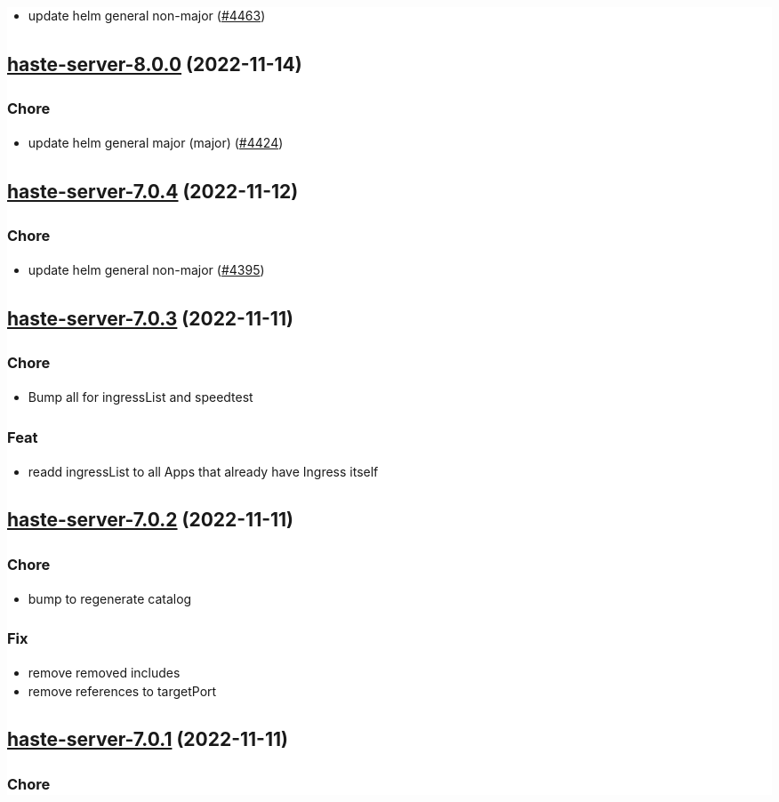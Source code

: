 - update helm general non-major ([#4463](https://github.com/truecharts/charts/issues/4463))

## [haste-server-8.0.0](https://github.com/truecharts/charts/compare/haste-server-7.0.4...haste-server-8.0.0) (2022-11-14)

### Chore

- update helm general major (major) ([#4424](https://github.com/truecharts/charts/issues/4424))

## [haste-server-7.0.4](https://github.com/truecharts/charts/compare/haste-server-7.0.3...haste-server-7.0.4) (2022-11-12)

### Chore

- update helm general non-major ([#4395](https://github.com/truecharts/charts/issues/4395))

## [haste-server-7.0.3](https://github.com/truecharts/charts/compare/haste-server-7.0.2...haste-server-7.0.3) (2022-11-11)

### Chore

- Bump all for ingressList and speedtest

### Feat

- readd ingressList to all Apps that already have Ingress itself

## [haste-server-7.0.2](https://github.com/truecharts/charts/compare/haste-server-7.0.0...haste-server-7.0.2) (2022-11-11)

### Chore

- bump to regenerate catalog

### Fix

- remove removed includes
- remove references to targetPort

## [haste-server-7.0.1](https://github.com/truecharts/charts/compare/haste-server-7.0.0...haste-server-7.0.1) (2022-11-11)

### Chore

